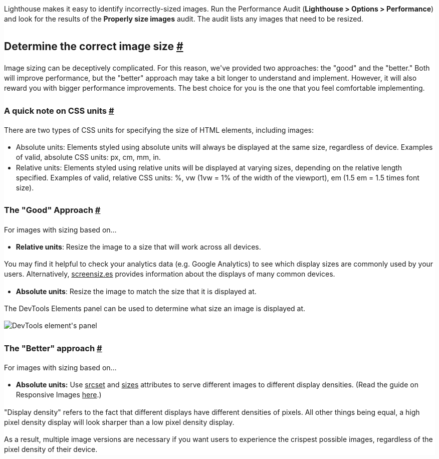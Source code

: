 Lighthouse makes it easy to identify incorrectly-sized images. Run the Performance Audit (**Lighthouse &gt; Options &gt; Performance**) and look for the results of the **Properly size images** audit. The audit lists any images that need to be resized.

Determine the correct image size <a href="#determine-the-correct-image-size" class="w-headline-link">#</a>
----------------------------------------------------------------------------------------------------------

Image sizing can be deceptively complicated. For this reason, we've provided two approaches: the "good" and the "better." Both will improve performance, but the "better" approach may take a bit longer to understand and implement. However, it will also reward you with bigger performance improvements. The best choice for you is the one that you feel comfortable implementing.

### A quick note on CSS units <a href="#a-quick-note-on-css-units" class="w-headline-link">#</a>

There are two types of CSS units for specifying the size of HTML elements, including images:

-   Absolute units: Elements styled using absolute units will always be displayed at the same size, regardless of device. Examples of valid, absolute CSS units: px, cm, mm, in.
-   Relative units: Elements styled using relative units will be displayed at varying sizes, depending on the relative length specified. Examples of valid, relative CSS units: %, vw (1vw = 1% of the width of the viewport), em (1.5 em = 1.5 times font size).

### The "Good" Approach <a href="#the-%22good%22-approach" class="w-headline-link">#</a>

For images with sizing based on…

-   **Relative units**: Resize the image to a size that will work across all devices.

You may find it helpful to check your analytics data (e.g. Google Analytics) to see which display sizes are commonly used by your users. Alternatively, [screensiz.es](http://screensiz.es/) provides information about the displays of many common devices.

-   **Absolute units**: Resize the image to match the size that it is displayed at.

The DevTools Elements panel can be used to determine what size an image is displayed at.

<img src="https://web-dev.imgix.net/image/admin/pKQa0Huu0KGInOekdz6M.png?auto=format" alt="DevTools element&#39;s panel" sizes="(min-width: 800px) 800px, calc(100vw - 48px)" srcset="https://web-dev.imgix.net/image/admin/pKQa0Huu0KGInOekdz6M.png?auto=format&amp;w=200 200w,     https://web-dev.imgix.net/image/admin/pKQa0Huu0KGInOekdz6M.png?auto=format&amp;w=228 228w,     https://web-dev.imgix.net/image/admin/pKQa0Huu0KGInOekdz6M.png?auto=format&amp;w=260 260w,     https://web-dev.imgix.net/image/admin/pKQa0Huu0KGInOekdz6M.png?auto=format&amp;w=296 296w,     https://web-dev.imgix.net/image/admin/pKQa0Huu0KGInOekdz6M.png?auto=format&amp;w=338 338w,     https://web-dev.imgix.net/image/admin/pKQa0Huu0KGInOekdz6M.png?auto=format&amp;w=385 385w,     https://web-dev.imgix.net/image/admin/pKQa0Huu0KGInOekdz6M.png?auto=format&amp;w=439 439w,     https://web-dev.imgix.net/image/admin/pKQa0Huu0KGInOekdz6M.png?auto=format&amp;w=500 500w,     https://web-dev.imgix.net/image/admin/pKQa0Huu0KGInOekdz6M.png?auto=format&amp;w=571 571w,     https://web-dev.imgix.net/image/admin/pKQa0Huu0KGInOekdz6M.png?auto=format&amp;w=650 650w,     https://web-dev.imgix.net/image/admin/pKQa0Huu0KGInOekdz6M.png?auto=format&amp;w=741 741w,     https://web-dev.imgix.net/image/admin/pKQa0Huu0KGInOekdz6M.png?auto=format&amp;w=845 845w,     https://web-dev.imgix.net/image/admin/pKQa0Huu0KGInOekdz6M.png?auto=format&amp;w=964 964w,     https://web-dev.imgix.net/image/admin/pKQa0Huu0KGInOekdz6M.png?auto=format&amp;w=1098 1098w,     https://web-dev.imgix.net/image/admin/pKQa0Huu0KGInOekdz6M.png?auto=format&amp;w=1252 1252w,     https://web-dev.imgix.net/image/admin/pKQa0Huu0KGInOekdz6M.png?auto=format&amp;w=1428 1428w,     https://web-dev.imgix.net/image/admin/pKQa0Huu0KGInOekdz6M.png?auto=format&amp;w=1600 1600w" width="800" height="364" />

### The "Better" approach <a href="#the-%22better%22-approach" class="w-headline-link">#</a>

For images with sizing based on…

-   **Absolute units:** Use [srcset](https://developer.mozilla.org/en-US/docs/Web/HTML/Element/source#attr-srcset) and [sizes](https://developer.mozilla.org/en-US/docs/Web/HTML/Element/source#attr-sizes) attributes to serve different images to different display densities. (Read the guide on Responsive Images [here](/serve-responsive-images).)

"Display density" refers to the fact that different displays have different densities of pixels. All other things being equal, a high pixel density display will look sharper than a low pixel density display.

As a result, multiple image versions are necessary if you want users to experience the crispest possible images, regardless of the pixel density of their device.
